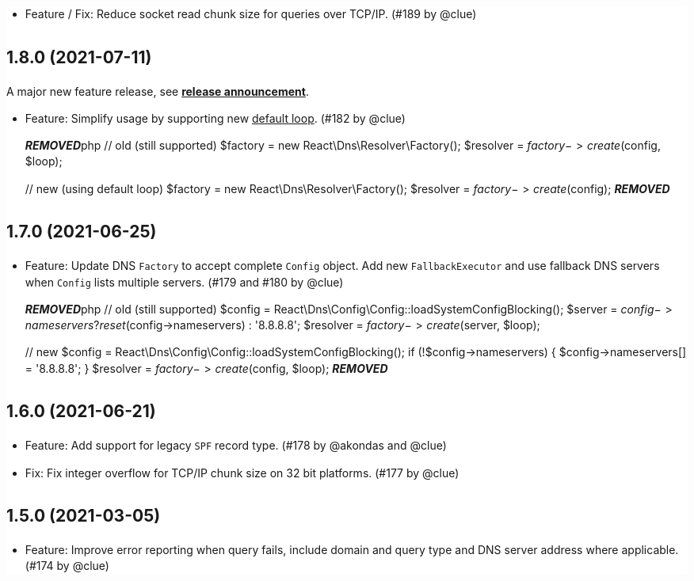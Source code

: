 *   Feature / Fix: Reduce socket read chunk size for queries over TCP/IP.
    (#189 by @clue)

## 1.8.0 (2021-07-11)

A major new feature release, see [**release announcement**](https://clue.engineering/2021/announcing-reactphp-default-loop).

*   Feature: Simplify usage by supporting new [default loop](https://reactphp.org/event-loop/#loop).
    (#182 by @clue)

    ***REMOVED***php
    // old (still supported)
    $factory = new React\Dns\Resolver\Factory();
    $resolver = $factory->create($config, $loop);

    // new (using default loop)
    $factory = new React\Dns\Resolver\Factory();
    $resolver = $factory->create($config);
    ***REMOVED***

## 1.7.0 (2021-06-25)

*   Feature: Update DNS `Factory` to accept complete `Config` object.
    Add new `FallbackExecutor` and use fallback DNS servers when `Config` lists multiple servers.
    (#179 and #180 by @clue)

    ***REMOVED***php
    // old (still supported)
    $config = React\Dns\Config\Config::loadSystemConfigBlocking();
    $server = $config->nameservers ? reset($config->nameservers) : '8.8.8.8';
    $resolver = $factory->create($server, $loop);

    // new
    $config = React\Dns\Config\Config::loadSystemConfigBlocking();
    if (!$config->nameservers) {
        $config->nameservers[] = '8.8.8.8';
    }
    $resolver = $factory->create($config, $loop);
    ***REMOVED***

## 1.6.0 (2021-06-21)

*   Feature: Add support for legacy `SPF` record type.
    (#178 by @akondas and @clue)

*   Fix: Fix integer overflow for TCP/IP chunk size on 32 bit platforms.
    (#177 by @clue)

## 1.5.0 (2021-03-05)

*   Feature: Improve error reporting when query fails, include domain and query type and DNS server address where applicable.
    (#174 by @clue)
